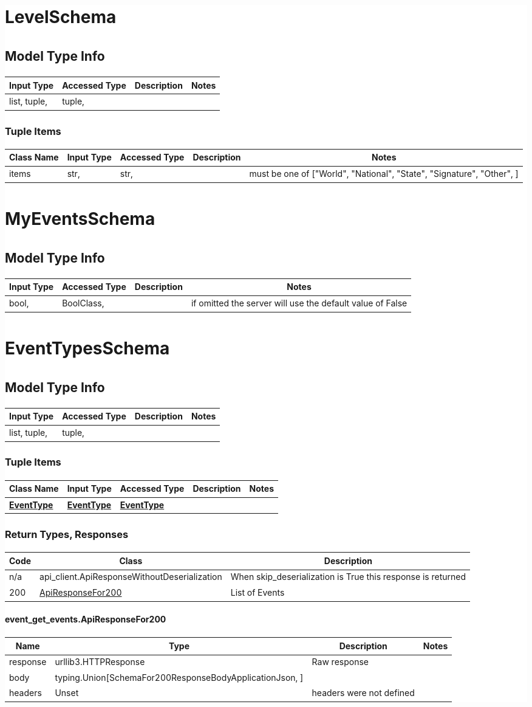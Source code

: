 # LevelSchema

## Model Type Info
Input Type | Accessed Type | Description | Notes
------------ | ------------- | ------------- | -------------
list, tuple,  | tuple,  |  | 

### Tuple Items
Class Name | Input Type | Accessed Type | Description | Notes
------------- | ------------- | ------------- | ------------- | -------------
items | str,  | str,  |  | must be one of ["World", "National", "State", "Signature", "Other", ] 

# MyEventsSchema

## Model Type Info
Input Type | Accessed Type | Description | Notes
------------ | ------------- | ------------- | -------------
bool,  | BoolClass,  |  | if omitted the server will use the default value of False

# EventTypesSchema

## Model Type Info
Input Type | Accessed Type | Description | Notes
------------ | ------------- | ------------- | -------------
list, tuple,  | tuple,  |  | 

### Tuple Items
Class Name | Input Type | Accessed Type | Description | Notes
------------- | ------------- | ------------- | ------------- | -------------
[**EventType**]({{complexTypePrefix}}EventType.md) | [**EventType**]({{complexTypePrefix}}EventType.md) | [**EventType**]({{complexTypePrefix}}EventType.md) |  | 

### Return Types, Responses

Code | Class | Description
------------- | ------------- | -------------
n/a | api_client.ApiResponseWithoutDeserialization | When skip_deserialization is True this response is returned
200 | [ApiResponseFor200](#event_get_events.ApiResponseFor200) | List of Events

#### event_get_events.ApiResponseFor200
Name | Type | Description  | Notes
------------- | ------------- | ------------- | -------------
response | urllib3.HTTPResponse | Raw response |
body | typing.Union[SchemaFor200ResponseBodyApplicationJson, ] |  |
headers | Unset | headers were not defined |
